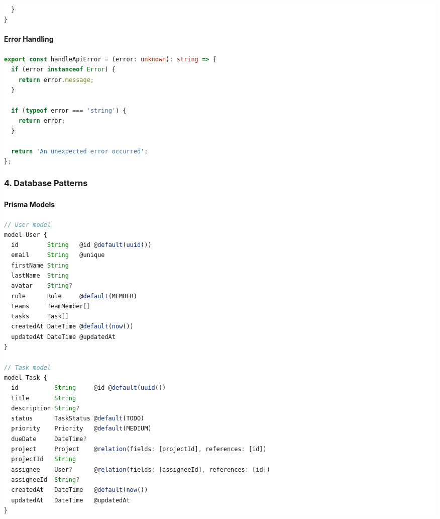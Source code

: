 ```typescript
  }
}
```

#### Error Handling
```typescript
export const handleApiError = (error: unknown): string => {
  if (error instanceof Error) {
    return error.message;
  }
  
  if (typeof error === 'string') {
    return error;
  }
  
  return 'An unexpected error occurred';
};
```

### 4. Database Patterns

#### Prisma Models
```typescript
// User model
model User {
  id        String   @id @default(uuid())
  email     String   @unique
  firstName String
  lastName  String
  avatar    String?
  role      Role     @default(MEMBER)
  teams     TeamMember[]
  tasks     Task[]
  createdAt DateTime @default(now())
  updatedAt DateTime @updatedAt
}

// Task model
model Task {
  id          String     @id @default(uuid())
  title       String
  description String?
  status      TaskStatus @default(TODO)
  priority    Priority   @default(MEDIUM)
  dueDate     DateTime?
  project     Project    @relation(fields: [projectId], references: [id])
  projectId   String
  assignee    User?      @relation(fields: [assigneeId], references: [id])
  assigneeId  String?
  createdAt   DateTime   @default(now())
  updatedAt   DateTime   @updatedAt
}
```
